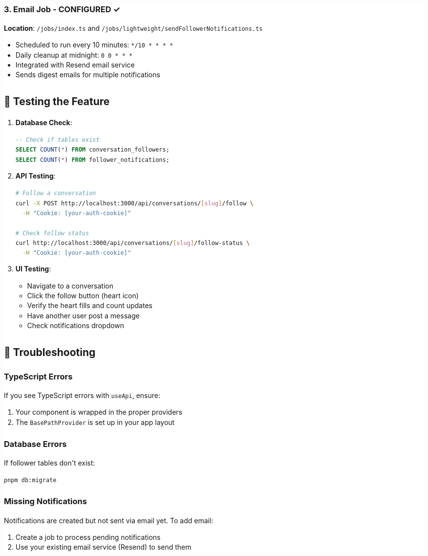 ### 3. Email Job - CONFIGURED ✓

**Location**: `/jobs/index.ts` and `/jobs/lightweight/sendFollowerNotifications.ts`
- Scheduled to run every 10 minutes: `*/10 * * * *`
- Daily cleanup at midnight: `0 0 * * *`
- Integrated with Resend email service
- Sends digest emails for multiple notifications

## 🧪 Testing the Feature

1. **Database Check**:
   ```sql
   -- Check if tables exist
   SELECT COUNT(*) FROM conversation_followers;
   SELECT COUNT(*) FROM follower_notifications;
   ```

2. **API Testing**:
   ```bash
   # Follow a conversation
   curl -X POST http://localhost:3000/api/conversations/[slug]/follow \
     -H "Cookie: [your-auth-cookie]"
   
   # Check follow status
   curl http://localhost:3000/api/conversations/[slug]/follow-status \
     -H "Cookie: [your-auth-cookie]"
   ```

3. **UI Testing**:
   - Navigate to a conversation
   - Click the follow button (heart icon)
   - Verify the heart fills and count updates
   - Have another user post a message
   - Check notifications dropdown

## 🔧 Troubleshooting

### TypeScript Errors
If you see TypeScript errors with `useApi`, ensure:
1. Your component is wrapped in the proper providers
2. The `BasePathProvider` is set up in your app layout

### Database Errors
If follower tables don't exist:
```bash
pnpm db:migrate
```

### Missing Notifications
Notifications are created but not sent via email yet. To add email:
1. Create a job to process pending notifications
2. Use your existing email service (Resend) to send them
